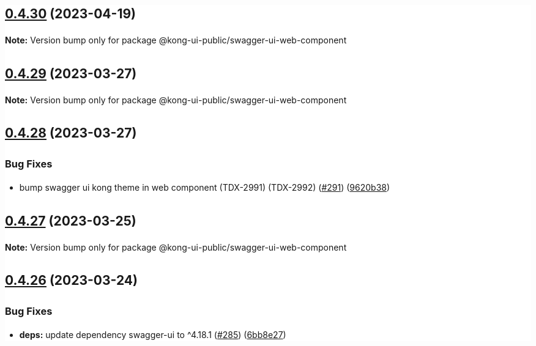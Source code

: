 



## [0.4.30](https://github.com/Kong/public-ui-components/compare/@kong-ui-public/swagger-ui-web-component@0.4.29...@kong-ui-public/swagger-ui-web-component@0.4.30) (2023-04-19)

**Note:** Version bump only for package @kong-ui-public/swagger-ui-web-component





## [0.4.29](https://github.com/Kong/public-ui-components/compare/@kong-ui-public/swagger-ui-web-component@0.4.28...@kong-ui-public/swagger-ui-web-component@0.4.29) (2023-03-27)

**Note:** Version bump only for package @kong-ui-public/swagger-ui-web-component





## [0.4.28](https://github.com/Kong/public-ui-components/compare/@kong-ui-public/swagger-ui-web-component@0.4.27...@kong-ui-public/swagger-ui-web-component@0.4.28) (2023-03-27)


### Bug Fixes

* bump swagger ui kong theme in web component (TDX-2991) (TDX-2992) ([#291](https://github.com/Kong/public-ui-components/issues/291)) ([9620b38](https://github.com/Kong/public-ui-components/commit/9620b38742df9c03a8fc34881060d9c64cbd0680))





## [0.4.27](https://github.com/Kong/public-ui-components/compare/@kong-ui-public/swagger-ui-web-component@0.4.26...@kong-ui-public/swagger-ui-web-component@0.4.27) (2023-03-25)

**Note:** Version bump only for package @kong-ui-public/swagger-ui-web-component





## [0.4.26](https://github.com/Kong/public-ui-components/compare/@kong-ui-public/swagger-ui-web-component@0.4.25...@kong-ui-public/swagger-ui-web-component@0.4.26) (2023-03-24)


### Bug Fixes

* **deps:** update dependency swagger-ui to ^4.18.1 ([#285](https://github.com/Kong/public-ui-components/issues/285)) ([6bb8e27](https://github.com/Kong/public-ui-components/commit/6bb8e277bed2c2c74001883abc90752f9b81271f))
